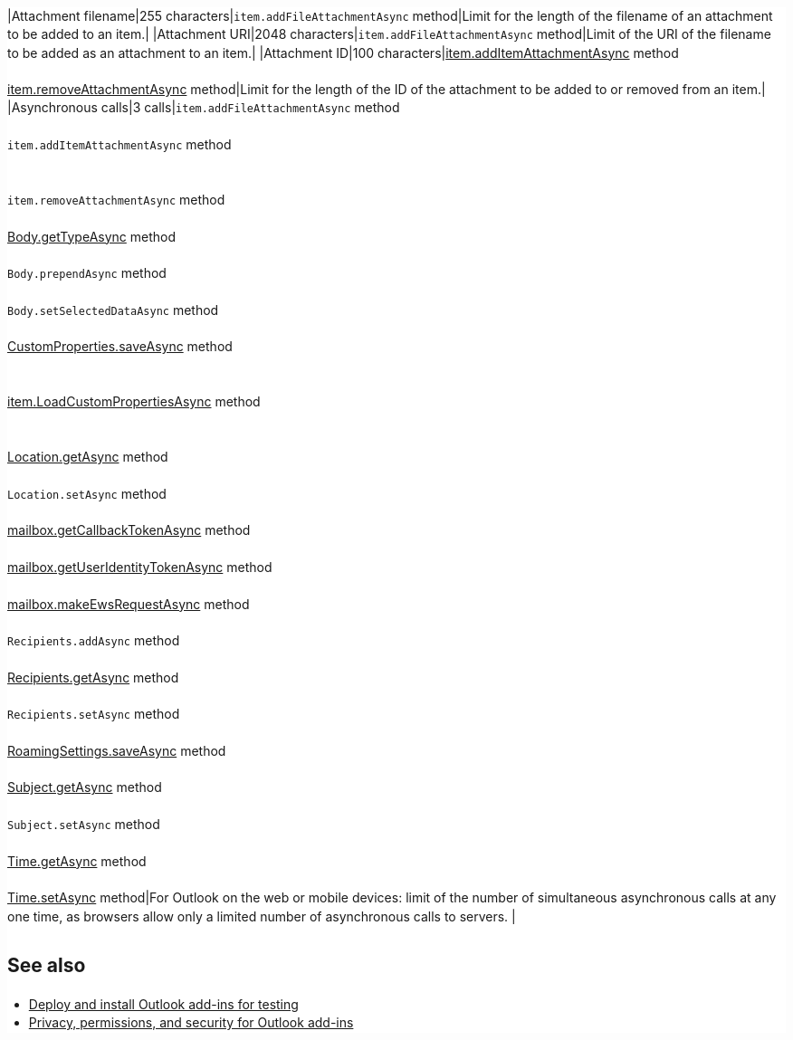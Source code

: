 |Attachment filename|255 characters|`item.addFileAttachmentAsync` method|Limit for the length of the filename of an attachment to be added to an item.|
|Attachment URI|2048 characters|`item.addFileAttachmentAsync` method|Limit of the URI of the filename to be added as an attachment to an item.|
|Attachment ID|100 characters|[item.addItemAttachmentAsync](../reference/objectmodel/preview-requirement-set/office.context.mailbox.item.md#methods) method<br/><br/> [item.removeAttachmentAsync](../reference/objectmodel/preview-requirement-set/office.context.mailbox.item.md#methods) method|Limit for the length of the ID of the attachment to be added to or removed from an item.|
|Asynchronous calls|3 calls|`item.addFileAttachmentAsync` method<br/><br/>`item.addItemAttachmentAsync` method<br/><br/><br/>`item.removeAttachmentAsync` method<br/><br/> [Body.getTypeAsync](/javascript/api/outlook/office.body#outlook-office-body-gettypeasync-member(1)) method<br/><br/>`Body.prependAsync` method<br/><br/>`Body.setSelectedDataAsync` method<br/><br/> [CustomProperties.saveAsync](/javascript/api/outlook/office.customproperties#outlook-office-customproperties-saveasync-member(1)) method<br/><br/><br/> [item.LoadCustomPropertiesAsync](../reference/objectmodel/preview-requirement-set/office.context.mailbox.item.md#methods) method<br/><br/><br/> [Location.getAsync](/javascript/api/outlook/office.location#outlook-office-location-getasync-member(1)) method<br/><br/>`Location.setAsync` method<br/><br/> [mailbox.getCallbackTokenAsync](../reference/objectmodel/preview-requirement-set/office.context.mailbox.md#methods) method<br/><br/> [mailbox.getUserIdentityTokenAsync](../reference/objectmodel/preview-requirement-set/office.context.mailbox.md#methods) method<br/><br/> [mailbox.makeEwsRequestAsync](../reference/objectmodel/preview-requirement-set/office.context.mailbox.md#methods) method<br/><br/>`Recipients.addAsync` method<br/><br/> [Recipients.getAsync](/javascript/api/outlook/office.recipients#outlook-office-recipients-getasync-member(1)) method<br/><br/>`Recipients.setAsync` method<br/><br/> [RoamingSettings.saveAsync](/javascript/api/outlook/office.roamingsettings#outlook-office-roamingsettings-saveasync-member(1)) method<br/><br/> [Subject.getAsync](/javascript/api/outlook/office.subject#outlook-office-subject-getasync-member(1)) method<br/><br/>`Subject.setAsync` method<br/><br/> [Time.getAsync](/javascript/api/outlook/office.time#outlook-office-time-getasync-member(1)) method<br/><br/> [Time.setAsync](/javascript/api/outlook/office.time#outlook-office-time-setasync-member(1)) method|For Outlook on the web or mobile devices: limit of the number of simultaneous asynchronous calls at any one time, as browsers allow only a limited number of asynchronous calls to servers. |

## See also

- [Deploy and install Outlook add-ins for testing](testing-and-tips.md)
- [Privacy, permissions, and security for Outlook add-ins](../concepts/privacy-and-security.md)
